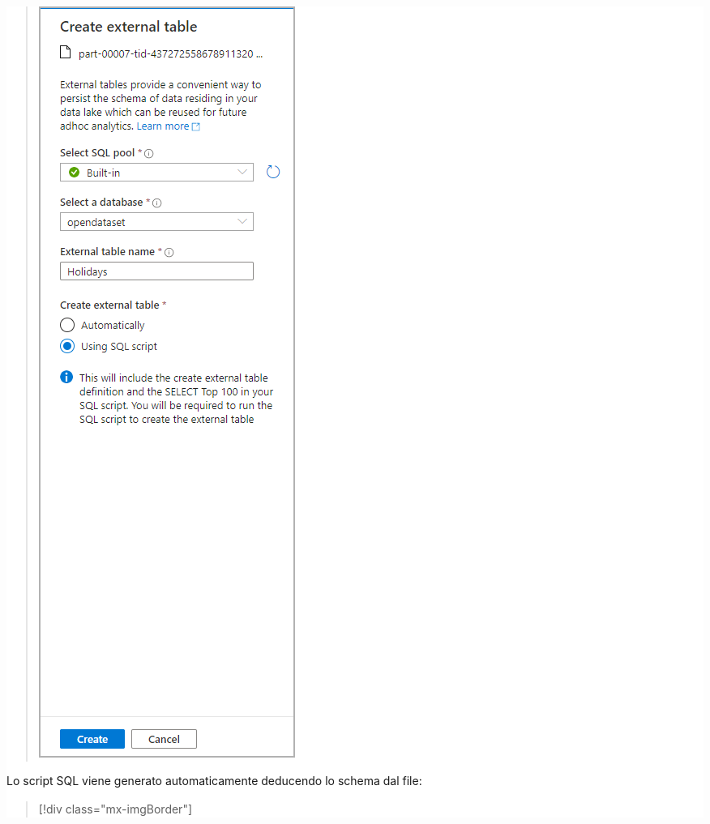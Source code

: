 >![externaltable2](./media/develop-tables-external-tables/external-table-2.png)

Lo script SQL viene generato automaticamente deducendo lo schema dal file:
> [!div class="mx-imgBorder"]
